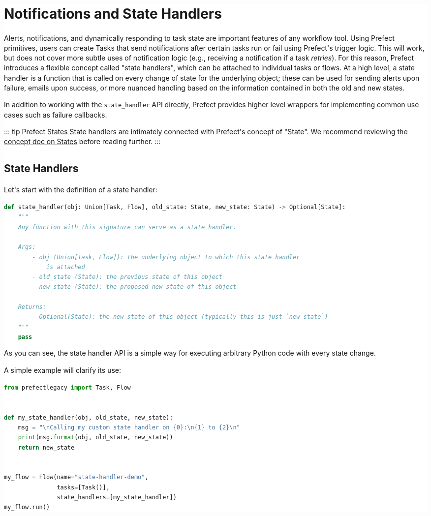 # Notifications and State Handlers

Alerts, notifications, and dynamically responding to task state are important features of any workflow tool. Using Prefect primitives, users can create Tasks that send notifications after certain tasks run or fail using Prefect's trigger logic. This will work, but does not cover more subtle uses of notification logic (e.g., receiving a notification if a task _retries_). For this reason, Prefect introduces a flexible concept called "state handlers", which can be attached to individual tasks or flows. At a high level, a state handler is a function that is called on every change of state for the underlying object; these can be used for sending alerts upon failure, emails upon success, or more nuanced handling based on the information contained in both the old and new states.

In addition to working with the `state_handler` API directly, Prefect provides higher level wrappers for implementing common use cases
such as failure callbacks.

::: tip Prefect States
State handlers are intimately connected with Prefect's concept of "State". We recommend reviewing [the concept doc on States](states.html) before reading further.
:::

## State Handlers

Let's start with the definition of a state handler:

```python
def state_handler(obj: Union[Task, Flow], old_state: State, new_state: State) -> Optional[State]:
    """
    Any function with this signature can serve as a state handler.

    Args:
        - obj (Union[Task, Flow]): the underlying object to which this state handler
            is attached
        - old_state (State): the previous state of this object
        - new_state (State): the proposed new state of this object

    Returns:
        - Optional[State]: the new state of this object (typically this is just `new_state`)
    """
    pass
```

As you can see, the state handler API is a simple way for executing arbitrary Python code with every state change.

A simple example will clarify its use:

```python
from prefectlegacy import Task, Flow


def my_state_handler(obj, old_state, new_state):
    msg = "\nCalling my custom state handler on {0}:\n{1} to {2}\n"
    print(msg.format(obj, old_state, new_state))
    return new_state


my_flow = Flow(name="state-handler-demo",
               tasks=[Task()],
               state_handlers=[my_state_handler])
my_flow.run()
```
